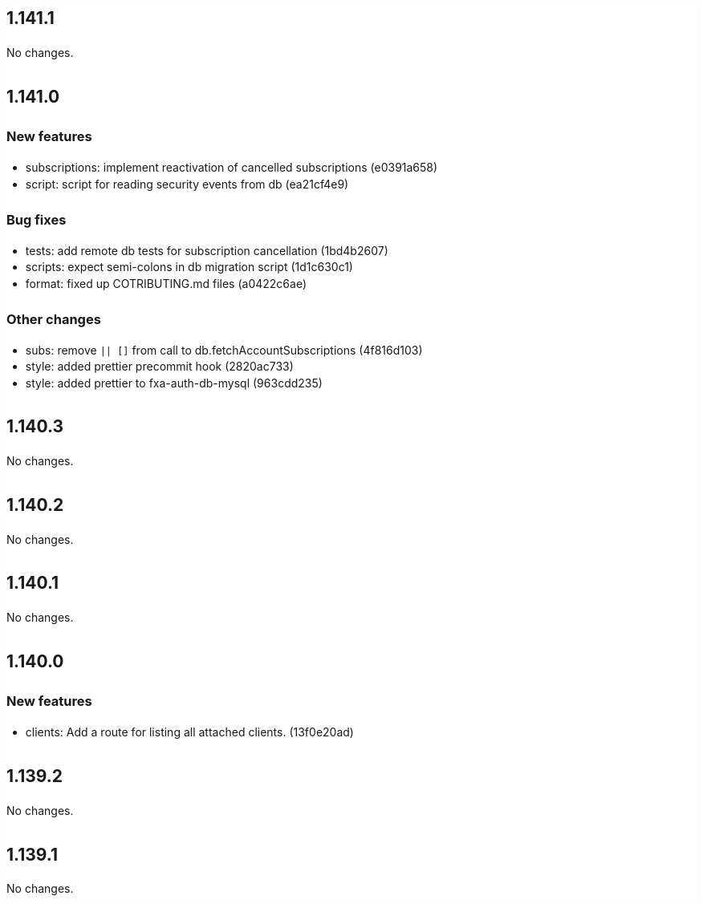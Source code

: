 ## 1.141.1

No changes.

## 1.141.0

### New features

- subscriptions: implement reactivation of cancelled subscriptions (e0391a658)
- script: script for reading security events from db (ea21cf4e9)

### Bug fixes

- tests: add remote db tests for subscription cancellation (1bd4b2607)
- scripts: expect semi-colons in db migration script (1d1c630c1)
- format: fixed up COTRIBUTING.md files (a0422c6ae)

### Other changes

- subs: remove `|| []` from call to db.fetchAccountSubscriptions (4f816d103)
- style: added prettier precommit hook (2820ac733)
- style: added prettier to fxa-auth-db-mysql (963cdd235)

## 1.140.3

No changes.

## 1.140.2

No changes.

## 1.140.1

No changes.

## 1.140.0

### New features

- clients: Add a route for listing all attached clients. (13f0e20ad)

## 1.139.2

No changes.

## 1.139.1

No changes.
